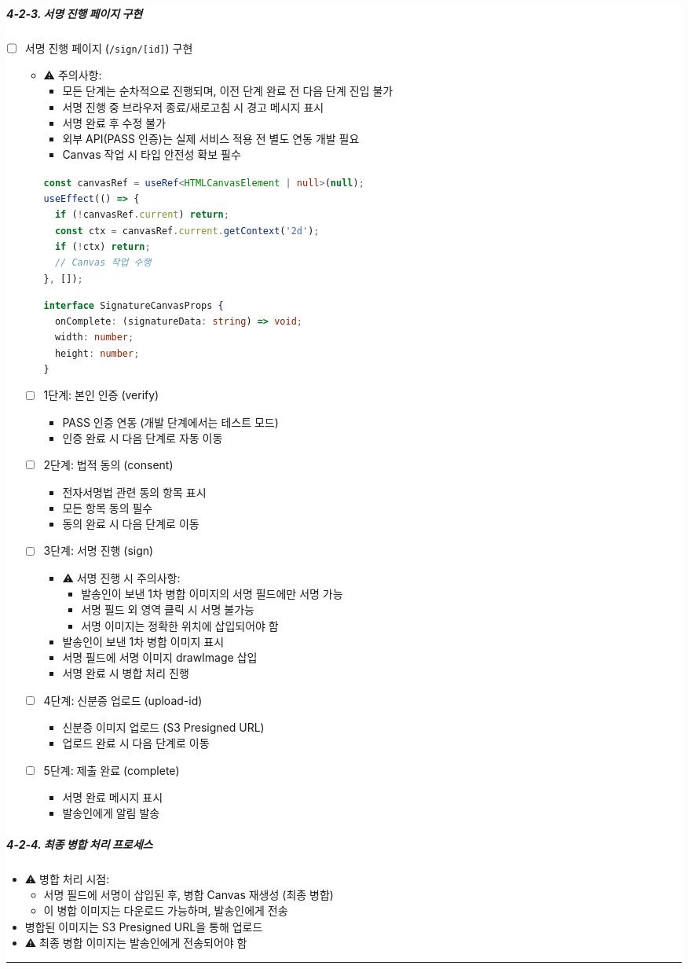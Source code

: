 ##### 4-2-3. 서명 진행 페이지 구현
- [ ] 서명 진행 페이지 (`/sign/[id]`) 구현
    - ⚠️ 주의사항:
        - 모든 단계는 순차적으로 진행되며, 이전 단계 완료 전 다음 단계 진입 불가
        - 서명 진행 중 브라우저 종료/새로고침 시 경고 메시지 표시
        - 서명 완료 후 수정 불가
        - 외부 API(PASS 인증)는 실제 서비스 적용 전 별도 연동 개발 필요
        - Canvas 작업 시 타입 안전성 확보 필수
        ```ts
        const canvasRef = useRef<HTMLCanvasElement | null>(null);
        useEffect(() => {
          if (!canvasRef.current) return;
          const ctx = canvasRef.current.getContext('2d');
          if (!ctx) return;
          // Canvas 작업 수행
        }, []);
        ```
        ```ts
        interface SignatureCanvasProps {
          onComplete: (signatureData: string) => void;
          width: number;
          height: number;
        }
        ```

    - [ ] 1단계: 본인 인증 (verify)
        - PASS 인증 연동 (개발 단계에서는 테스트 모드)
        - 인증 완료 시 다음 단계로 자동 이동

    - [ ] 2단계: 법적 동의 (consent)
        - 전자서명법 관련 동의 항목 표시
        - 모든 항목 동의 필수
        - 동의 완료 시 다음 단계로 이동

    - [ ] 3단계: 서명 진행 (sign)
        - ⚠️ 서명 진행 시 주의사항:
            - 발송인이 보낸 1차 병합 이미지의 서명 필드에만 서명 가능
            - 서명 필드 외 영역 클릭 시 서명 불가능
            - 서명 이미지는 정확한 위치에 삽입되어야 함
        - 발송인이 보낸 1차 병합 이미지 표시
        - 서명 필드에 서명 이미지 drawImage 삽입
        - 서명 완료 시 병합 처리 진행

    - [ ] 4단계: 신분증 업로드 (upload-id)
        - 신분증 이미지 업로드 (S3 Presigned URL)
        - 업로드 완료 시 다음 단계로 이동

    - [ ] 5단계: 제출 완료 (complete)
        - 서명 완료 메시지 표시
        - 발송인에게 알림 발송

##### 4-2-4. 최종 병합 처리 프로세스
- ⚠️ 병합 처리 시점:
    - 서명 필드에 서명이 삽입된 후, 병합 Canvas 재생성 (최종 병합)
    - 이 병합 이미지는 다운로드 가능하며, 발송인에게 전송
- 병합된 이미지는 S3 Presigned URL을 통해 업로드
- ⚠️ 최종 병합 이미지는 발송인에게 전송되어야 함

---